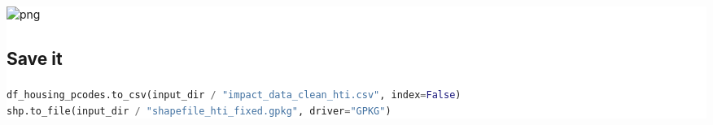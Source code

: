 


![png](00.1_damage_data_exploration_files/00.1_damage_data_exploration_24_0.png)



## Save it


```python
df_housing_pcodes.to_csv(input_dir / "impact_data_clean_hti.csv", index=False)
shp.to_file(input_dir / "shapefile_hti_fixed.gpkg", driver="GPKG")
```
